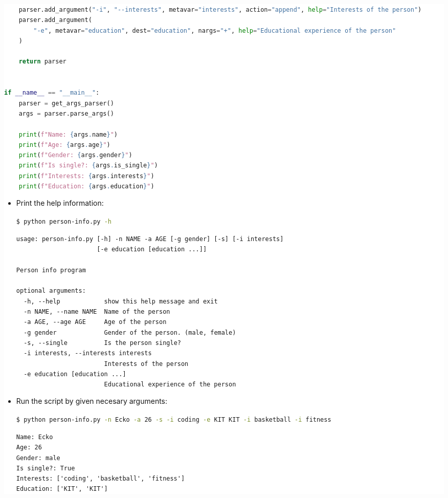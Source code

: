 ```python
    parser.add_argument("-i", "--interests", metavar="interests", action="append", help="Interests of the person")
    parser.add_argument(
        "-e", metavar="education", dest="education", nargs="+", help="Educational experience of the person"
    )

    return parser


if __name__ == "__main__":
    parser = get_args_parser()
    args = parser.parse_args()

    print(f"Name: {args.name}")
    print(f"Age: {args.age}")
    print(f"Gender: {args.gender}")
    print(f"Is single?: {args.is_single}")
    print(f"Interests: {args.interests}")
    print(f"Education: {args.education}")

```

- Print the help information:

  ```bash
  $ python person-info.py -h
  ```

  ```
  usage: person-info.py [-h] -n NAME -a AGE [-g gender] [-s] [-i interests]
                        [-e education [education ...]]
  
  Person info program
  
  optional arguments:
    -h, --help            show this help message and exit
    -n NAME, --name NAME  Name of the person
    -a AGE, --age AGE     Age of the person
    -g gender             Gender of the person. (male, female)
    -s, --single          Is the person single?
    -i interests, --interests interests
                          Interests of the person
    -e education [education ...]
                          Educational experience of the person
  ```

- Run the script by given necesary arguments:

  ```bash
  $ python person-info.py -n Ecko -a 26 -s -i coding -e KIT KIT -i basketball -i fitness
  ```

  ```
  Name: Ecko
  Age: 26
  Gender: male
  Is single?: True
  Interests: ['coding', 'basketball', 'fitness']
  Education: ['KIT', 'KIT']
  ```
